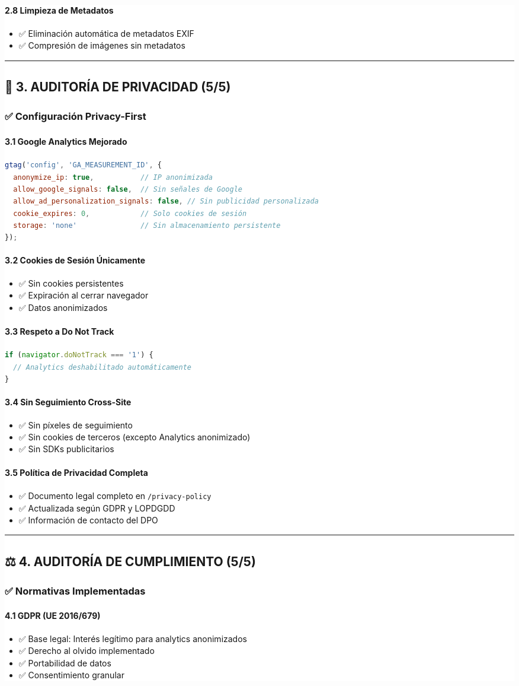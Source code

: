 #### **2.8 Limpieza de Metadatos**
- ✅ Eliminación automática de metadatos EXIF
- ✅ Compresión de imágenes sin metadatos

---

## 🔐 **3. AUDITORÍA DE PRIVACIDAD (5/5)**

### ✅ **Configuración Privacy-First**

#### **3.1 Google Analytics Mejorado**
```javascript
gtag('config', 'GA_MEASUREMENT_ID', {
  anonymize_ip: true,           // IP anonimizada
  allow_google_signals: false,  // Sin señales de Google
  allow_ad_personalization_signals: false, // Sin publicidad personalizada
  cookie_expires: 0,            // Solo cookies de sesión
  storage: 'none'               // Sin almacenamiento persistente
});
```

#### **3.2 Cookies de Sesión Únicamente**
- ✅ Sin cookies persistentes
- ✅ Expiración al cerrar navegador
- ✅ Datos anonimizados

#### **3.3 Respeto a Do Not Track**
```javascript
if (navigator.doNotTrack === '1') {
  // Analytics deshabilitado automáticamente
}
```

#### **3.4 Sin Seguimiento Cross-Site**
- ✅ Sin píxeles de seguimiento
- ✅ Sin cookies de terceros (excepto Analytics anonimizado)
- ✅ Sin SDKs publicitarios

#### **3.5 Política de Privacidad Completa**
- ✅ Documento legal completo en `/privacy-policy`
- ✅ Actualizada según GDPR y LOPDGDD
- ✅ Información de contacto del DPO

---

## ⚖️ **4. AUDITORÍA DE CUMPLIMIENTO (5/5)**

### ✅ **Normativas Implementadas**

#### **4.1 GDPR (UE 2016/679)**
- ✅ Base legal: Interés legítimo para analytics anonimizados
- ✅ Derecho al olvido implementado
- ✅ Portabilidad de datos
- ✅ Consentimiento granular

